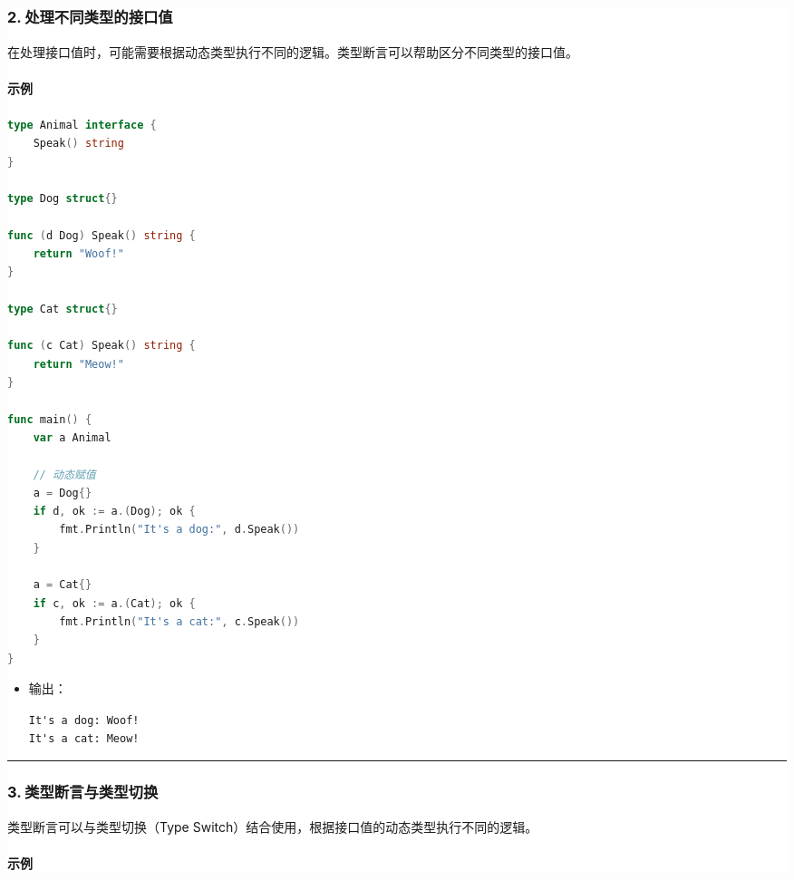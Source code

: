 
### 2. 处理不同类型的接口值

在处理接口值时，可能需要根据动态类型执行不同的逻辑。类型断言可以帮助区分不同类型的接口值。

#### 示例

```go
type Animal interface {
    Speak() string
}

type Dog struct{}

func (d Dog) Speak() string {
    return "Woof!"
}

type Cat struct{}

func (c Cat) Speak() string {
    return "Meow!"
}

func main() {
    var a Animal

    // 动态赋值
    a = Dog{}
    if d, ok := a.(Dog); ok {
        fmt.Println("It's a dog:", d.Speak())
    }

    a = Cat{}
    if c, ok := a.(Cat); ok {
        fmt.Println("It's a cat:", c.Speak())
    }
}
```

- 输出：
  ```
  It's a dog: Woof!
  It's a cat: Meow!
  ```

---

### 3. 类型断言与类型切换

类型断言可以与类型切换（Type Switch）结合使用，根据接口值的动态类型执行不同的逻辑。

#### 示例
